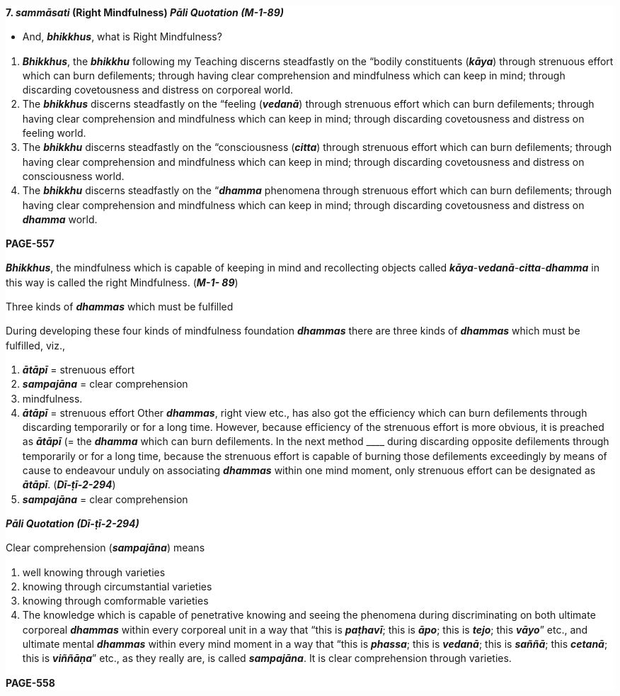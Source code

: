 **7. *sammāsati* (Right Mindfulness) *Pāli Quotation (M-1-89)*** 

- And, ***bhikkhus***, what is Right Mindfulness? 
1. ***Bhikkhus***, the ***bhikkhu*** following my Teaching discerns steadfastly on the “bodily constituents  (***kāya***)  through  strenuous  effort  which  can  burn  defilements;  through having  clear  comprehension  and  mindfulness  which  can  keep  in  mind;  through discarding covetousness and distress on corporeal world. 
1. The ***bhikkhus*** discerns steadfastly on the “feeling (***vedanā***) through strenuous effort which can burn defilements; through having clear comprehension and mindfulness which  can  keep  in  mind;  through  discarding  covetousness  and  distress  on  feeling world. 
1. The  ***bhikkhu***  discerns  steadfastly  on  the  “consciousness  (***citta***)  through  strenuous effort  which  can  burn  defilements;  through  having  clear  comprehension  and mindfulness which can keep in mind; through discarding covetousness and distress on consciousness world. 
1. The  ***bhikkhu***  discerns  steadfastly  on  the  “***dhamma***  phenomena  through  strenuous effort  which  can  burn  defilements;  through  having  clear  comprehension  and mindfulness which can keep in mind; through discarding covetousness and distress on ***dhamma*** world. 

**PAGE-557** 

***Bhikkhus***,  the  mindfulness  which  is  capable  of  keeping  in  mind  and  recollecting objects called ***kāya***-***vedanā***-***citta***-***dhamma*** in this way is called the right Mindfulness. (***M-1- 89***) 

Three kinds of ***dhammas*** which must be fulfilled 

During developing these four kinds of mindfulness foundation ***dhammas*** there are three kinds of ***dhammas*** which must be fulfilled, viz., 

1) ***ātāpī*** = strenuous effort 
1) ***sampajāna*** = clear comprehension  
1) mindfulness. 
1) ***ātāpī*** = strenuous effort Other  ***dhammas***,  right  view  etc.,  has  also  got  the  efficiency  which  can  burn defilements through discarding temporarily or for a long time. However, because efficiency of the strenuous effort is more obvious, it is preached as ***ātāpī*** (= the ***dhamma*** which can burn defilements.  In  the  next  method  \_\_\_\_  during  discarding  opposite  defilements  through temporarily  or  for  a  long  time, because  the  strenuous  effort  is  capable  of burning  those defilements exceedingly by means of cause to endeavour unduly on associating ***dhammas*** within one mind moment, only strenuous effort can be designated as ***ātāpī***. (***Dī-ṭī-2-294***) 
1) ***sampajāna*** = clear comprehension 

***Pāli Quotation (Dī-ṭī-2-294)*** 

Clear comprehension (***sampajāna***) means  

1) well knowing through varieties 
1) knowing through circumstantial varieties 
1) knowing through comformable varieties 
1) The knowledge which is capable of penetrative knowing and seeing the phenomena during discriminating on both ultimate corporeal ***dhammas*** within every corporeal unit in a way that “this is ***paṭhavī***; this is ***āpo***; this is ***tejo***; this ***vāyo***” etc., and ultimate mental ***dhammas*** within every mind moment in a way that “this is ***phassa***; this is ***vedanā***; this is ***saññā***; this ***cetanā***; this is ***viññāṇa***” etc., as they really are, is called ***sampajāna***. It is clear comprehension through varieties. 

**PAGE-558** 
